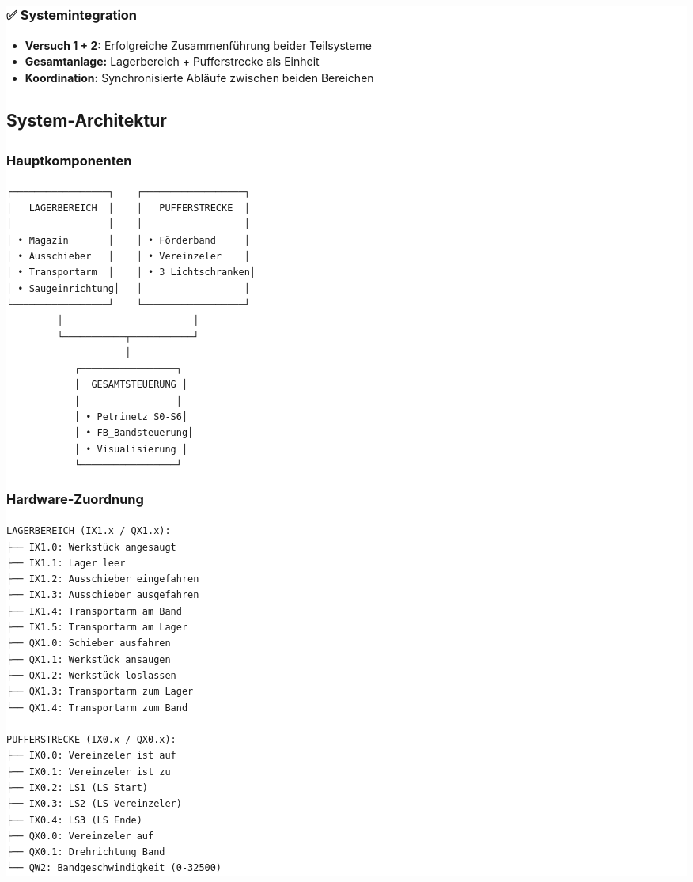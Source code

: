 ### ✅ Systemintegration
- **Versuch 1 + 2:** Erfolgreiche Zusammenführung beider Teilsysteme
- **Gesamtanlage:** Lagerbereich + Pufferstrecke als Einheit
- **Koordination:** Synchronisierte Abläufe zwischen beiden Bereichen

## System-Architektur

### Hauptkomponenten
```
┌─────────────────┐    ┌──────────────────┐
│   LAGERBEREICH  │    │   PUFFERSTRECKE  │
│                 │    │                  │
│ • Magazin       │    │ • Förderband     │
│ • Ausschieber   │    │ • Vereinzeler    │
│ • Transportarm  │    │ • 3 Lichtschranken│
│ • Saugeinrichtung│   │                  │
└─────────────────┘    └──────────────────┘
         │                       │
         └───────────┬───────────┘
                     │
            ┌─────────────────┐
            │  GESAMTSTEUERUNG │
            │                 │
            │ • Petrinetz S0-S6│
            │ • FB_Bandsteuerung│
            │ • Visualisierung │
            └─────────────────┘
```

### Hardware-Zuordnung
```
LAGERBEREICH (IX1.x / QX1.x):
├── IX1.0: Werkstück angesaugt
├── IX1.1: Lager leer  
├── IX1.2: Ausschieber eingefahren
├── IX1.3: Ausschieber ausgefahren
├── IX1.4: Transportarm am Band
├── IX1.5: Transportarm am Lager
├── QX1.0: Schieber ausfahren
├── QX1.1: Werkstück ansaugen
├── QX1.2: Werkstück loslassen
├── QX1.3: Transportarm zum Lager
└── QX1.4: Transportarm zum Band

PUFFERSTRECKE (IX0.x / QX0.x):
├── IX0.0: Vereinzeler ist auf
├── IX0.1: Vereinzeler ist zu
├── IX0.2: LS1 (LS Start)
├── IX0.3: LS2 (LS Vereinzeler)
├── IX0.4: LS3 (LS Ende)
├── QX0.0: Vereinzeler auf
├── QX0.1: Drehrichtung Band
└── QW2: Bandgeschwindigkeit (0-32500)
```

